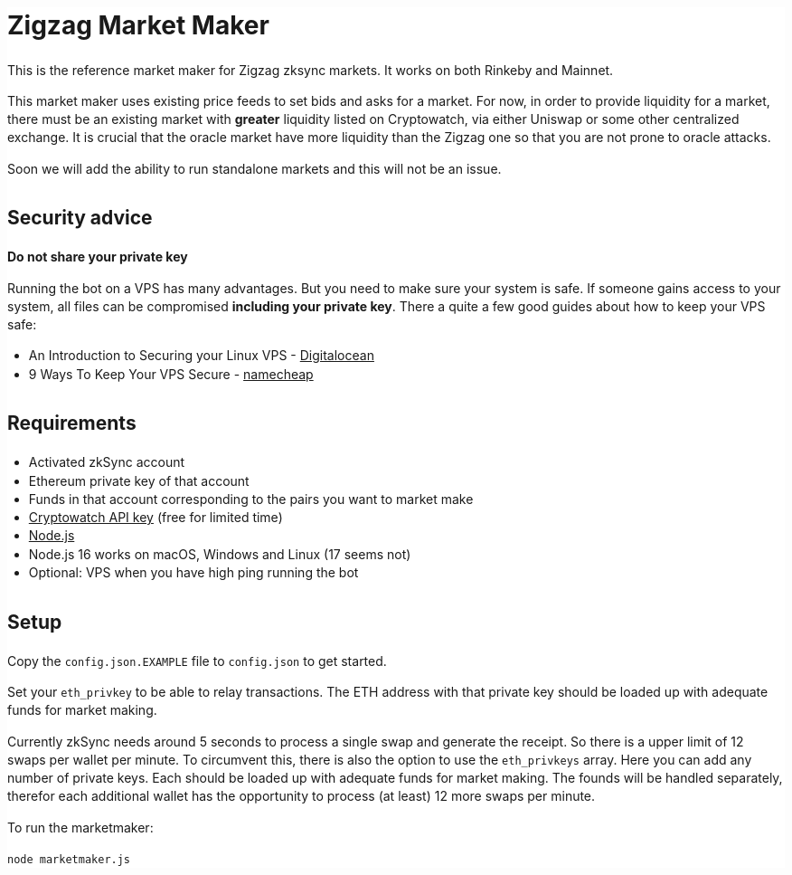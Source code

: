 # Zigzag Market Maker

This is the reference market maker for Zigzag zksync markets. It works on both Rinkeby and Mainnet.

This market maker uses existing price feeds to set bids and asks for a market. For now, in order to provide liquidity for a market, there must be an existing market with **greater** liquidity listed on Cryptowatch, via either Uniswap or some other centralized exchange. It is crucial that the oracle market have more liquidity than the Zigzag one so that you are not prone to oracle attacks.

Soon we will add the ability to run standalone markets and this will not be an issue.


## Security advice

__Do not share your private key__

Running the bot on a VPS has many advantages. But you need to make sure your system is safe. If someone gains access to your system, all files can be compromised __including your private key__. There a quite a few good guides about how to keep your VPS safe:

- An Introduction to Securing your Linux VPS - [Digitalocean](https://www.digitalocean.com/community/tutorials/an-introduction-to-securing-your-linux-vps)
- 9 Ways To Keep Your VPS Secure - [namecheap](https://www.namecheap.com/blog/9-ways-to-keep-your-vps-secure/)



## Requirements

* Activated zkSync account
* Ethereum private key of that account
* Funds in that account corresponding to the pairs you want to market make
* [Cryptowatch API key](https://cryptowat.ch/account/api-access) (free for limited time)
* [Node.js](https://nodejs.org/en/download/)
* Node.js 16 works on macOS, Windows and Linux (17 seems not)
* Optional: VPS when you have high ping running the bot

## Setup

Copy the `config.json.EXAMPLE` file to `config.json` to get started.

Set your `eth_privkey` to be able to relay transactions. The ETH address with that private key should be loaded up with adequate funds for market making.

Currently zkSync needs around 5 seconds to process a single swap and generate the receipt. So  there is a upper limit of 12 swaps per wallet per minute. To circumvent this, there is also the option to use the `eth_privkeys` array. Here you can add any number of private keys. Each should be loaded up with adequate funds for market making. The founds will be handled separately, therefor each additional wallet has the opportunity to process (at least) 12 more swaps per minute.

To run the marketmaker:

```bash
node marketmaker.js
```
